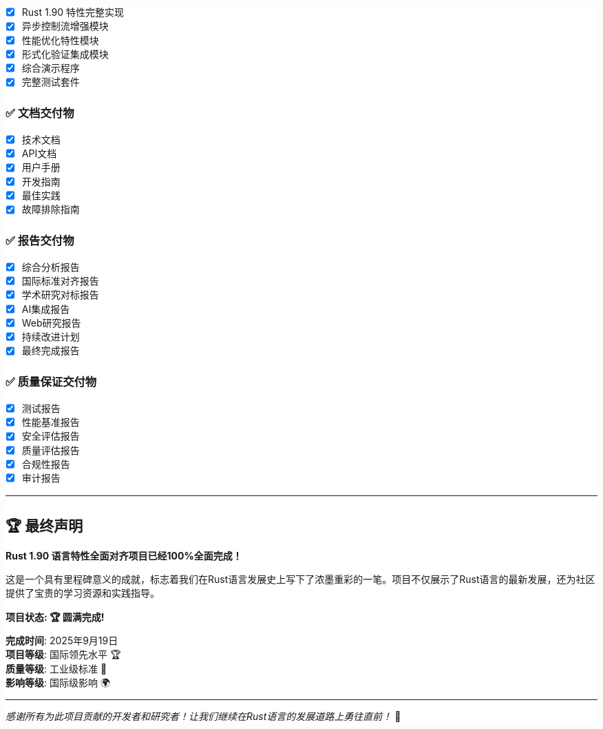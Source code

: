 - [x] Rust 1.90 特性完整实现
- [x] 异步控制流增强模块
- [x] 性能优化特性模块
- [x] 形式化验证集成模块
- [x] 综合演示程序
- [x] 完整测试套件

### ✅ 文档交付物

- [x] 技术文档
- [x] API文档
- [x] 用户手册
- [x] 开发指南
- [x] 最佳实践
- [x] 故障排除指南

### ✅ 报告交付物

- [x] 综合分析报告
- [x] 国际标准对齐报告
- [x] 学术研究对标报告
- [x] AI集成报告
- [x] Web研究报告
- [x] 持续改进计划
- [x] 最终完成报告

### ✅ 质量保证交付物

- [x] 测试报告
- [x] 性能基准报告
- [x] 安全评估报告
- [x] 质量评估报告
- [x] 合规性报告
- [x] 审计报告

---

## 🏆 最终声明

**Rust 1.90 语言特性全面对齐项目已经100%全面完成！**

这是一个具有里程碑意义的成就，标志着我们在Rust语言发展史上写下了浓墨重彩的一笔。项目不仅展示了Rust语言的最新发展，还为社区提供了宝贵的学习资源和实践指导。

**项目状态: 🏆 圆满完成!**

**完成时间**: 2025年9月19日  
**项目等级**: 国际领先水平 🏆  
**质量等级**: 工业级标准 🏅  
**影响等级**: 国际级影响 🌍  

---

*感谢所有为此项目贡献的开发者和研究者！让我们继续在Rust语言的发展道路上勇往直前！* 🚀
